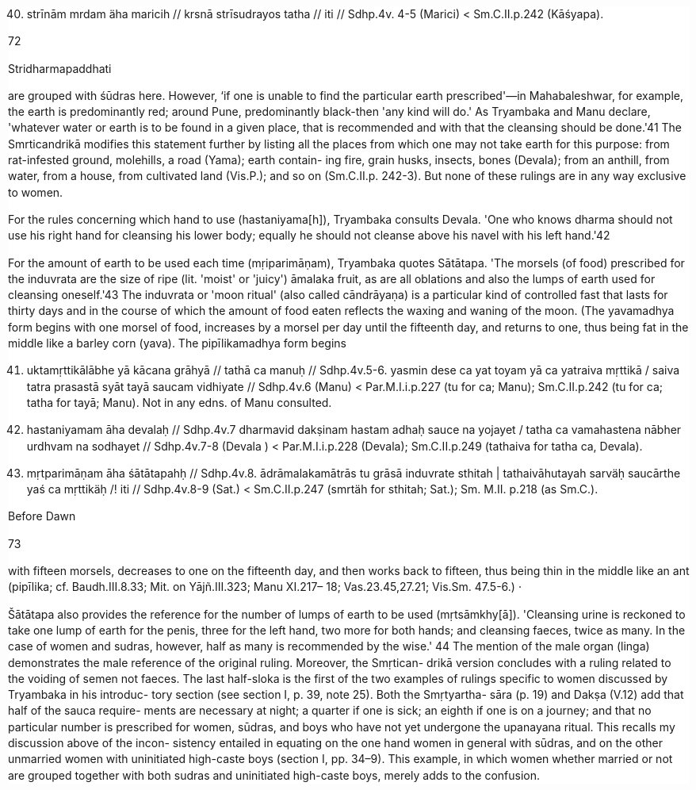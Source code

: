 40. strīnām mrdam äha maricih // krsnā strīsudrayos tatha // iti // Sdhp.4v. 4-5 (Marici) < Sm.C.II.p.242 (Kāśyapa). 

72 

Stridharmapaddhati 

are grouped with śūdras here. However, ‘if one is unable to find the particular earth prescribed'—in Mahabaleshwar, for example, the earth is predominantly red; around Pune, predominantly black-then 'any kind will do.' As Tryambaka and Manu declare, 'whatever water or earth is to be found in a given place, that is recommended and with that the cleansing should be done.'41 The Smrticandrikā modifies this statement further by listing all the places from which one may not take earth for this purpose: from rat-infested ground, molehills, a road (Yama); earth contain- ing fire, grain husks, insects, bones (Devala); from an anthill, from water, from a house, from cultivated land (Vis.P.); and so on (Sm.C.II.p. 242-3). But none of these rulings are in any way exclusive to women. 

For the rules concerning which hand to use (hastaniyama[h]), Tryambaka consults Devala. 'One who knows dharma should not use his right hand for cleansing his lower body; equally he should not cleanse above his navel with his left hand.'42 

For the amount of earth to be used each time (mṛiparimāṇam), Tryambaka quotes Sātātapa. 'The morsels (of food) prescribed for the induvrata are the size of ripe (lit. 'moist' or 'juicy') āmalaka fruit, as are all oblations and also the lumps of earth used for cleansing oneself.'43 The induvrata or 'moon ritual' (also called cāndrāyaṇa) is a particular kind of controlled fast that lasts for thirty days and in the course of which the amount of food eaten reflects the waxing and waning of the moon. (The yavamadhya form begins with one morsel of food, increases by a morsel per day until the fifteenth day, and returns to one, thus being fat in the middle like a barley corn (yava). The pipīlikamadhya form begins 

41. uktamṛttikālābhe yā kācana grāhyā // tathā ca manuḥ // Sdhp.4v.5-6. yasmin dese ca yat toyam yā ca yatraiva mṛttikā / saiva tatra prasastā syāt tayā saucam vidhiyate // Sdhp.4v.6 (Manu) < Par.M.I.i.p.227 (tu for ca; Manu); Sm.C.II.p.242 (tu for ca; tatha for tayā; Manu). Not in any edns. of Manu consulted. 

42. hastaniyamam āha devalaḥ // Sdhp.4v.7 dharmavid dakṣinam hastam adhaḥ sauce na yojayet / tatha ca vamahastena nābher urdhvam na sodhayet // Sdhp.4v.7-8 (Devala ) < Par.M.I.i.p.228 (Devala); Sm.C.II.p.249 (tathaiva for tatha ca, Devala). 

43. mṛtparimāṇam āha śātātapahḥ // Sdhp.4v.8. ādrāmalakamātrās tu grāsā induvrate sthitah | tathaivāhutayah sarväḥ saucārthe yaś ca mṛttikäḥ /! iti // Sdhp.4v.8-9 (Sat.) < Sm.C.II.p.247 (smrtäh for sthitah; Sat.); Sm. M.II. p.218 (as Sm.C.). 

 

Before Dawn 

73 

with fifteen morsels, decreases to one on the fifteenth day, and then works back to fifteen, thus being thin in the middle like an ant (pipīlika; cf. Baudh.III.8.33; Mit. on Yājñ.III.323; Manu XI.217– 18; Vas.23.45,27.21; Vis.Sm. 47.5-6.) · 

Šātātapa also provides the reference for the number of lumps of earth to be used (mṛtsāmkhy[ā]). 'Cleansing urine is reckoned to take one lump of earth for the penis, three for the left hand, two more for both hands; and cleansing faeces, twice as many. In the case of women and sudras, however, half as many is recommended by the wise.' 44 The mention of the male organ (linga) demonstrates the male reference of the original ruling. Moreover, the Smṛtican- drikā version concludes with a ruling related to the voiding of semen not faeces. The last half-sloka is the first of the two examples of rulings specific to women discussed by Tryambaka in his introduc- tory section (see section I, p. 39, note 25). Both the Smṛtyartha- sāra (p. 19) and Dakṣa (V.12) add that half of the sauca require- ments are necessary at night; a quarter if one is sick; an eighth if one is on a journey; and that no particular number is prescribed for women, sūdras, and boys who have not yet undergone the upanayana ritual. This recalls my discussion above of the incon- sistency entailed in equating on the one hand women in general with sūdras, and on the other unmarried women with uninitiated high-caste boys (section I, pp. 34–9). This example, in which women whether married or not are grouped together with both sudras and uninitiated high-caste boys, merely adds to the confusion. 

